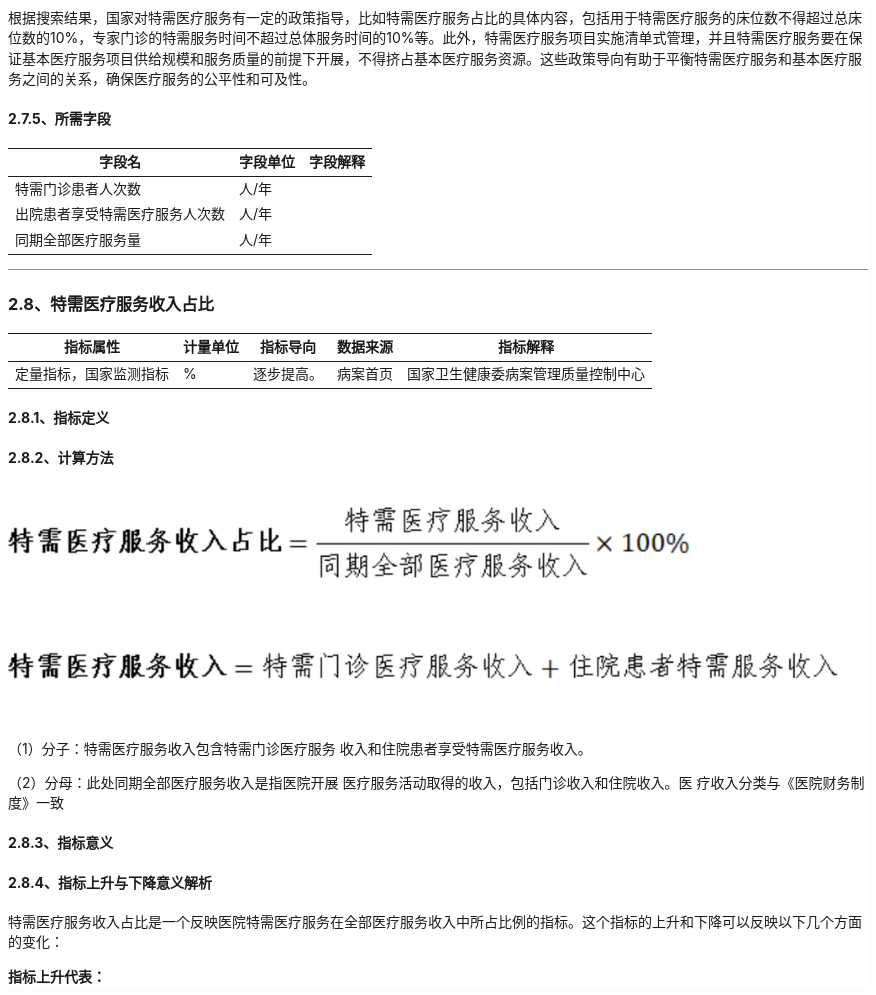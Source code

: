 根据搜索结果，国家对特需医疗服务有一定的政策指导，比如特需医疗服务占比的具体内容，包括用于特需医疗服务的床位数不得超过总床位数的10%，专家门诊的特需服务时间不超过总体服务时间的10%等。此外，特需医疗服务项目实施清单式管理，并且特需医疗服务要在保证基本医疗服务项目供给规模和服务质量的前提下开展，不得挤占基本医疗服务资源。这些政策导向有助于平衡特需医疗服务和基本医疗服务之间的关系，确保医疗服务的公平性和可及性。

#### 2.7.5、所需字段

| 字段名                         | 字段单位 | 字段解释 |
| ------------------------------ | -------- | -------- |
| 特需门诊患者人次数             | 人/年    |          |
| 出院患者享受特需医疗服务人次数 | 人/年    |          |
| 同期全部医疗服务量             | 人/年    |          |

<hr style="background-color:#7ba53b">

### 2.8、特需医疗服务收入占比

| 指标属性               | 计量单位 | 指标导向   | 数据来源 | 指标解释                           |
| ---------------------- | -------- | ---------- | -------- | ---------------------------------- |
| 定量指标，国家监测指标 | %        | 逐步提高。 | 病案首页 | 国家卫生健康委病案管理质量控制中心 |

#### 2.8.1、指标定义



#### 2.8.2、计算方法

![image-20241016092358821](./Pic/image-20241016092358821.png)

（1）分子：特需医疗服务收入包含特需门诊医疗服务 收入和住院患者享受特需医疗服务收入。

（2）分母：此处同期全部医疗服务收入是指医院开展 医疗服务活动取得的收入，包括门诊收入和住院收入。医 疗收入分类与《医院财务制度》一致

#### 2.8.3、指标意义



#### 2.8.4、指标上升与下降意义解析

特需医疗服务收入占比是一个反映医院特需医疗服务在全部医疗服务收入中所占比例的指标。这个指标的上升和下降可以反映以下几个方面的变化：

**指标上升代表：**
